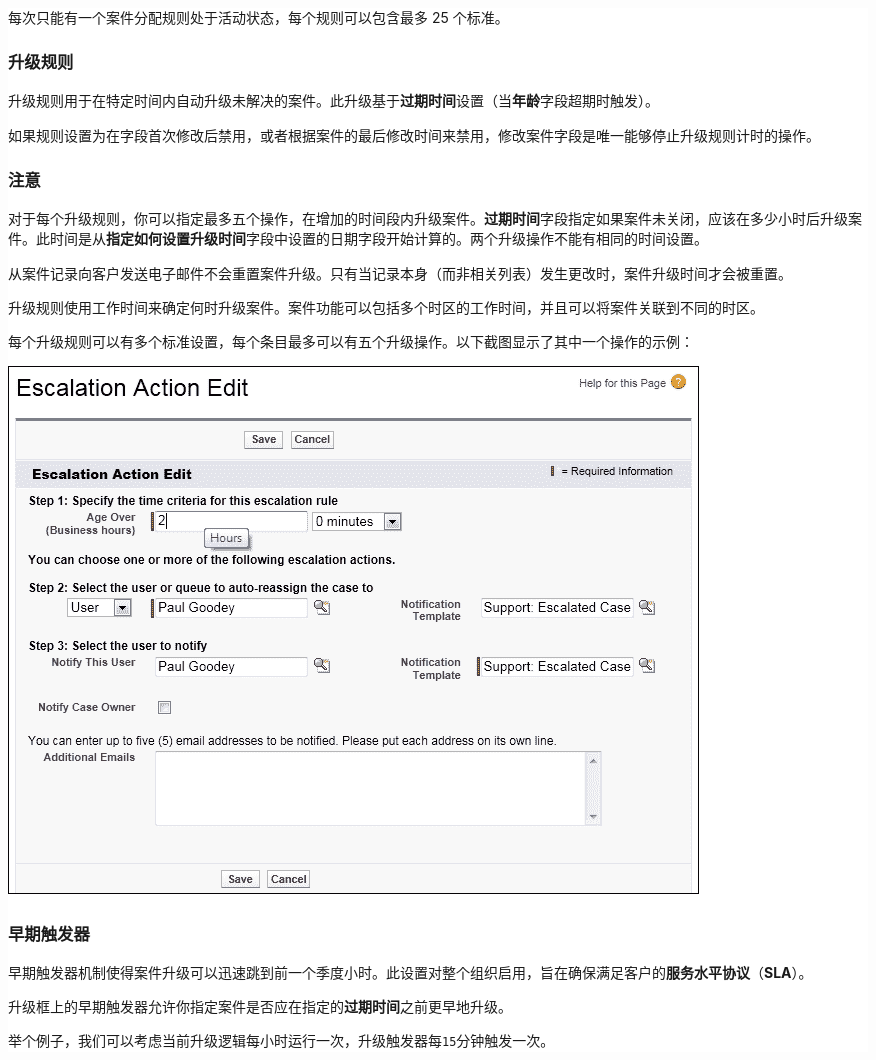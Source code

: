 每次只能有一个案件分配规则处于活动状态，每个规则可以包含最多 25 个标准。

### 升级规则

升级规则用于在特定时间内自动升级未解决的案件。此升级基于**过期时间**设置（当**年龄**字段超期时触发）。

如果规则设置为在字段首次修改后禁用，或者根据案件的最后修改时间来禁用，修改案件字段是唯一能够停止升级规则计时的操作。

### 注意

对于每个升级规则，你可以指定最多五个操作，在增加的时间段内升级案件。**过期时间**字段指定如果案件未关闭，应该在多少小时后升级案件。此时间是从**指定如何设置升级时间**字段中设置的日期字段开始计算的。两个升级操作不能有相同的时间设置。

从案件记录向客户发送电子邮件不会重置案件升级。只有当记录本身（而非相关列表）发生更改时，案件升级时间才会被重置。

升级规则使用工作时间来确定何时升级案件。案件功能可以包括多个时区的工作时间，并且可以将案件关联到不同的时区。

每个升级规则可以有多个标准设置，每个条目最多可以有五个升级操作。以下截图显示了其中一个操作的示例：

![升级规则](img/image_08_041.jpg)

### 早期触发器

早期触发器机制使得案件升级可以迅速跳到前一个季度小时。此设置对整个组织启用，旨在确保满足客户的**服务水平协议**（**SLA**）。

升级框上的早期触发器允许你指定案件是否应在指定的**过期时间**之前更早地升级。

举个例子，我们可以考虑当前升级逻辑每小时运行一次，升级触发器每`15`分钟触发一次。
